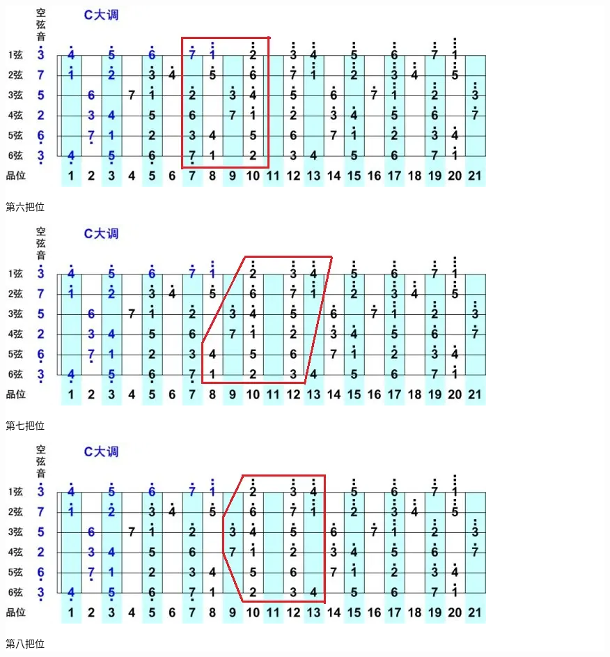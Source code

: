 <img src="./assets/5899000-a0f3e463fdfa7d5f.png">

第六把位

<img src="./assets/5899000-d058c5d92e87940a.png">

第七把位

<img src="./assets/5899000-9f56030cd73d4cef.png">

第八把位
